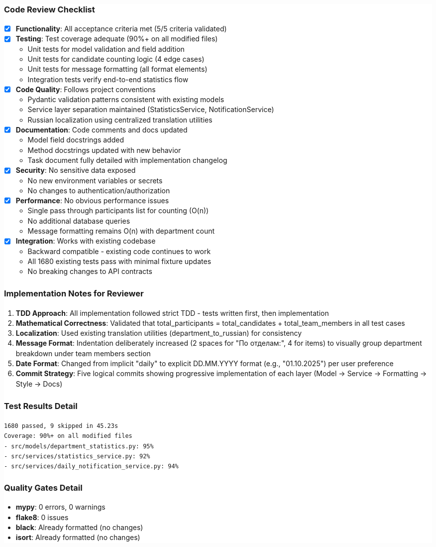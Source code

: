 ### Code Review Checklist
- [x] **Functionality**: All acceptance criteria met (5/5 criteria validated)
- [x] **Testing**: Test coverage adequate (90%+ on all modified files)
  - Unit tests for model validation and field addition
  - Unit tests for candidate counting logic (4 edge cases)
  - Unit tests for message formatting (all format elements)
  - Integration tests verify end-to-end statistics flow
- [x] **Code Quality**: Follows project conventions
  - Pydantic validation patterns consistent with existing models
  - Service layer separation maintained (StatisticsService, NotificationService)
  - Russian localization using centralized translation utilities
- [x] **Documentation**: Code comments and docs updated
  - Model field docstrings added
  - Method docstrings updated with new behavior
  - Task document fully detailed with implementation changelog
- [x] **Security**: No sensitive data exposed
  - No new environment variables or secrets
  - No changes to authentication/authorization
- [x] **Performance**: No obvious performance issues
  - Single pass through participants list for counting (O(n))
  - No additional database queries
  - Message formatting remains O(n) with department count
- [x] **Integration**: Works with existing codebase
  - Backward compatible - existing code continues to work
  - All 1680 existing tests pass with minimal fixture updates
  - No breaking changes to API contracts

### Implementation Notes for Reviewer
1. **TDD Approach**: All implementation followed strict TDD - tests written first, then implementation
2. **Mathematical Correctness**: Validated that total_participants = total_candidates + total_team_members in all test cases
3. **Localization**: Used existing translation utilities (department_to_russian) for consistency
4. **Message Format**: Indentation deliberately increased (2 spaces for "По отделам:", 4 for items) to visually group department breakdown under team members section
5. **Date Format**: Changed from implicit "daily" to explicit DD.MM.YYYY format (e.g., "01.10.2025") per user preference
6. **Commit Strategy**: Five logical commits showing progressive implementation of each layer (Model → Service → Formatting → Style → Docs)

### Test Results Detail
```
1680 passed, 9 skipped in 45.23s
Coverage: 90%+ on all modified files
- src/models/department_statistics.py: 95%
- src/services/statistics_service.py: 92%
- src/services/daily_notification_service.py: 94%
```

### Quality Gates Detail
- **mypy**: 0 errors, 0 warnings
- **flake8**: 0 issues
- **black**: Already formatted (no changes)
- **isort**: Already formatted (no changes)
